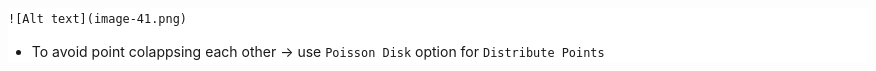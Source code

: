     ![Alt text](image-41.png)
  - To avoid point colappsing each other -> use `Poisson Disk` option for `Distribute Points`